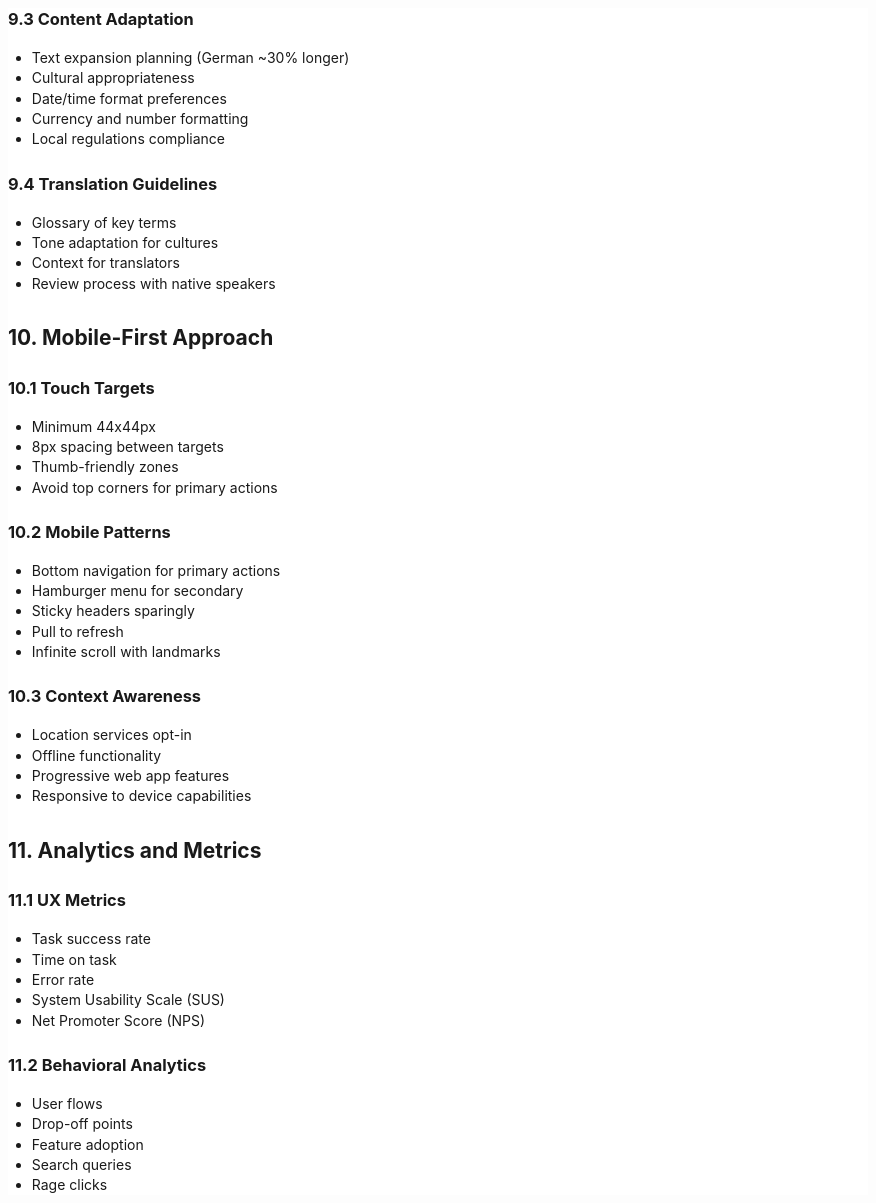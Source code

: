 ### 9.3 Content Adaptation
- Text expansion planning (German ~30% longer)
- Cultural appropriateness
- Date/time format preferences
- Currency and number formatting
- Local regulations compliance

### 9.4 Translation Guidelines
- Glossary of key terms
- Tone adaptation for cultures
- Context for translators
- Review process with native speakers

## 10. Mobile-First Approach

### 10.1 Touch Targets
- Minimum 44x44px
- 8px spacing between targets
- Thumb-friendly zones
- Avoid top corners for primary actions

### 10.2 Mobile Patterns
- Bottom navigation for primary actions
- Hamburger menu for secondary
- Sticky headers sparingly
- Pull to refresh
- Infinite scroll with landmarks

### 10.3 Context Awareness
- Location services opt-in
- Offline functionality
- Progressive web app features
- Responsive to device capabilities

## 11. Analytics and Metrics

### 11.1 UX Metrics
- Task success rate
- Time on task
- Error rate
- System Usability Scale (SUS)
- Net Promoter Score (NPS)

### 11.2 Behavioral Analytics
- User flows
- Drop-off points
- Feature adoption
- Search queries
- Rage clicks
